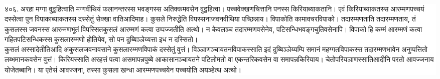 ४०६. अरहा मग्गा वुट्ठहित्वाति मग्गवीथियं फलानन्तरस्स भवङ्गस्स अतिक्कमवसेन वुट्ठहित्वा। पच्चवेक्खणचित्तानि पनस्स किरियाब्याकतानि। एवं किरियाब्याकतस्स आरम्मणपच्चयं दस्सेत्वा पुन विपाकाब्याकतस्स दस्सेतुं सेक्खा वातिआदिमाह। कुसले निरुद्धेति विपस्सनाजवनवीथिया पच्छिन्नाय। विपाकोति कामावचरविपाको। तदारम्मणताति तदारम्मणताय, तं कुसलस्स जवनस्स आरम्मणभूतं विपस्सितकुसलं आरम्मणं कत्वा उप्पज्जतीति अत्थो। न केवलञ्च तदारम्मणवसेनेव, पटिसन्धिभवङ्गचुतिवसेनापि। विपाको हि कम्मं आरम्मणं कत्वा गहितपटिसन्धिकस्स कुसलारम्मणो होतियेव, सो पन दुब्बिञ्ञेय्यत्ता इध न दस्सितो।  
कुसलं अस्सादेतीतिआदि अकुसलजवनावसाने कुसलारम्मणविपाकं दस्सेतुं वुत्तं। विञ्ञाणञ्चायतनविपाकस्साति इदं दुब्बिञ्ञेय्यम्पि समानं महग्गतविपाकस्स तदारम्मणभावेन अनुप्पत्तितो लब्भमानकवसेन वुत्तं। किरियस्साति अरहत्तं पत्वा असमापन्नपुब्बे आकासानञ्चायतने पटिलोमतो वा एकन्तरिकवसेन वा समापन्नकिरियाय। चेतोपरियञाणस्सातिआदीनि परतो आवज्जनाय योजेतब्बानि। या एतेसं आवज्जना, तस्सा कुसला खन्धा आरम्मणपच्चयेन पच्चयोति अयञ्हेत्थ अत्थो।  
